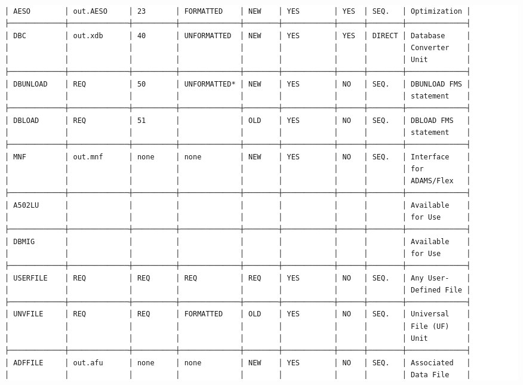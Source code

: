 ```text
│ AESO        │ out.AESO     │ 23       │ FORMATTED    │ NEW    │ YES        │ YES  │ SEQ.   │ Optimization │
├─────────────┼──────────────┼──────────┼──────────────┼────────┼────────────┼──────┼────────┼──────────────┤
│ DBC         │ out.xdb      │ 40       │ UNFORMATTED  │ NEW    │ YES        │ YES  │ DIRECT │ Database     │
│             │              │          │              │        │            │      │        │ Converter    │
│             │              │          │              │        │            │      │        │ Unit         │
├─────────────┼──────────────┼──────────┼──────────────┼────────┼────────────┼──────┼────────┼──────────────┤
│ DBUNLOAD    │ REQ          │ 50       │ UNFORMATTED* │ NEW    │ YES        │ NO   │ SEQ.   │ DBUNLOAD FMS │
│             │              │          │              │        │            │      │        │ statement    │
├─────────────┼──────────────┼──────────┼──────────────┼────────┼────────────┼──────┼────────┼──────────────┤
│ DBLOAD      │ REQ          │ 51       │              │ OLD    │ YES        │ NO   │ SEQ.   │ DBLOAD FMS   │
│             │              │          │              │        │            │      │        │ statement    │
├─────────────┼──────────────┼──────────┼──────────────┼────────┼────────────┼──────┼────────┼──────────────┤
│ MNF         │ out.mnf      │ none     │ none         │ NEW    │ YES        │ NO   │ SEQ.   │ Interface    │
│             │              │          │              │        │            │      │        │ for          │
│             │              │          │              │        │            │      │        │ ADAMS/Flex   │
├─────────────┼──────────────┼──────────┼──────────────┼────────┼────────────┼──────┼────────┼──────────────┤
│ A502LU      │              │          │              │        │            │      │        │ Available    │
│             │              │          │              │        │            │      │        │ for Use      │
├─────────────┼──────────────┼──────────┼──────────────┼────────┼────────────┼──────┼────────┼──────────────┤
│ DBMIG       │              │          │              │        │            │      │        │ Available    │
│             │              │          │              │        │            │      │        │ for Use      │
├─────────────┼──────────────┼──────────┼──────────────┼────────┼────────────┼──────┼────────┼──────────────┤
│ USERFILE    │ REQ          │ REQ      │ REQ          │ REQ    │ YES        │ NO   │ SEQ.   │ Any User-    │
│             │              │          │              │        │            │      │        │ Defined File │
├─────────────┼──────────────┼──────────┼──────────────┼────────┼────────────┼──────┼────────┼──────────────┤
│ UNVFILE     │ REQ          │ REQ      │ FORMATTED    │ OLD    │ YES        │ NO   │ SEQ.   │ Universal    │
│             │              │          │              │        │            │      │        │ File (UF)    │
│             │              │          │              │        │            │      │        │ Unit         │
├─────────────┼──────────────┼──────────┼──────────────┼────────┼────────────┼──────┼────────┼──────────────┤
│ ADFFILE     │ out.afu      │ none     │ none         │ NEW    │ YES        │ NO   │ SEQ.   │ Associated   │
│             │              │          │              │        │            │      │        │ Data File    │
```